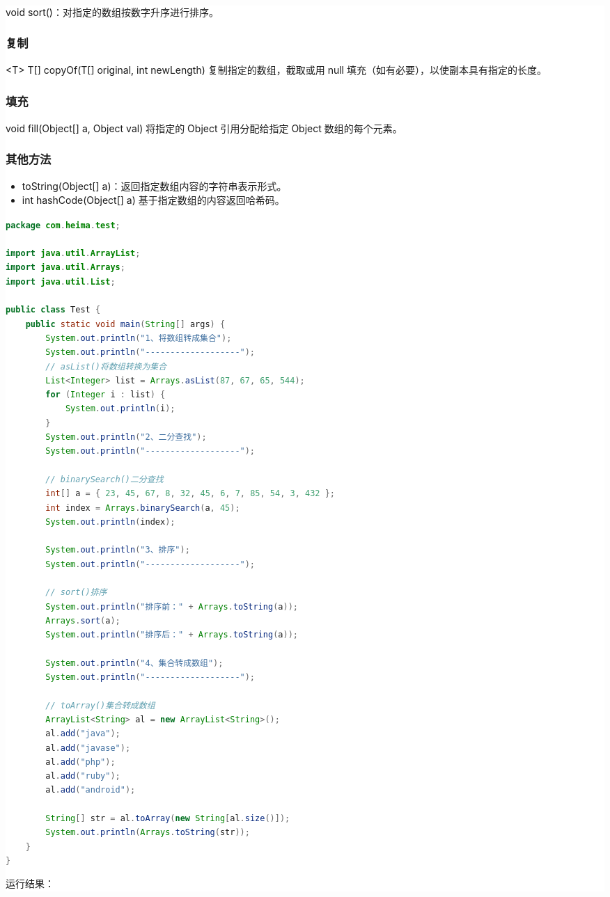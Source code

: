 void sort()：对指定的数组按数字升序进行排序。

### 复制

&lt;T> T[] copyOf(T[] original, int newLength) 
复制指定的数组，截取或用 null 填充（如有必要），以使副本具有指定的长度。

### 填充

 void  fill(Object[] a, Object val) 将指定的 Object 引用分配给指定 Object 数组的每个元素。

### 其他方法

- toString(Object[] a)：返回指定数组内容的字符串表示形式。
- int hashCode(Object[] a) 基于指定数组的内容返回哈希码。

```java
package com.heima.test;

import java.util.ArrayList;
import java.util.Arrays;
import java.util.List;

public class Test {
	public static void main(String[] args) {
		System.out.println("1、将数组转成集合");
		System.out.println("-------------------");
		// asList()将数组转换为集合
		List<Integer> list = Arrays.asList(87, 67, 65, 544);
		for (Integer i : list) {
			System.out.println(i);
		}
		System.out.println("2、二分查找");
		System.out.println("-------------------");

		// binarySearch()二分查找
		int[] a = { 23, 45, 67, 8, 32, 45, 6, 7, 85, 54, 3, 432 };
		int index = Arrays.binarySearch(a, 45);
		System.out.println(index);

		System.out.println("3、排序");
		System.out.println("-------------------");

		// sort()排序
		System.out.println("排序前：" + Arrays.toString(a));
		Arrays.sort(a);
		System.out.println("排序后：" + Arrays.toString(a));

		System.out.println("4、集合转成数组");
		System.out.println("-------------------");

		// toArray()集合转成数组
		ArrayList<String> al = new ArrayList<String>();
		al.add("java");
		al.add("javase");
		al.add("php");
		al.add("ruby");
		al.add("android");

		String[] str = al.toArray(new String[al.size()]);
		System.out.println(Arrays.toString(str));
	}
}
```
运行结果：